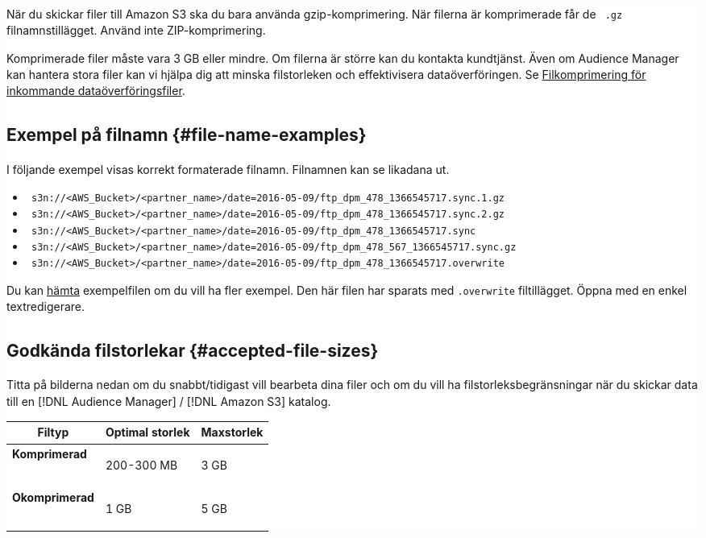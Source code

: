    <td colname="col2"> <p>När du skickar filer till Amazon S3 ska du bara använda gzip-komprimering. När filerna är komprimerade får de <code> .gz</code> filnamnstillägget. Använd inte ZIP-komprimering. </p> <p>Komprimerade filer måste vara 3 GB eller mindre. Om filerna är större kan du kontakta kundtjänst. Även om Audience Manager kan hantera stora filer kan vi hjälpa dig att minska filstorleken och effektivisera dataöverföringen. Se <a href="../../../integration/sending-audience-data/batch-data-transfer-explained/inbound-file-compression.md"> Filkomprimering för inkommande dataöverföringsfiler</a>. </p> </td> 
  </tr> 
 </tbody> 
</table>

## Exempel på filnamn {#file-name-examples}

I följande exempel visas korrekt formaterade filnamn. Filnamnen kan se likadana ut.

<ul class="simplelist"> 
 <li> <code> s3n://&lt;AWS_Bucket&gt;/&lt;partner_name&gt;/date=2016-05-09/ftp_dpm_478_1366545717.sync.1.gz</code> </li> 
 <li> <code> s3n://&lt;AWS_Bucket&gt;/&lt;partner_name&gt;/date=2016-05-09/ftp_dpm_478_1366545717.sync.2.gz</code> </li> 
 <li> <code> s3n://&lt;AWS_Bucket&gt;/&lt;partner_name&gt;/date=2016-05-09/ftp_dpm_478_1366545717.sync</code> </li> 
 <li> <code> s3n://&lt;AWS_Bucket&gt;/&lt;partner_name&gt;/date=2016-05-09/ftp_dpm_478_567_1366545717.sync.gz</code> </li> 
 <li> <code> s3n://&lt;AWS_Bucket&gt;/&lt;partner_name&gt;/date=2016-05-09/ftp_dpm_478_1366545717.overwrite</code> </li> 
</ul>

Du kan [hämta](assets/ftp_dpm_1234_1445374061.overwrite) exempelfilen om du vill ha fler exempel. Den här filen har sparats med `.overwrite` filtillägget. Öppna med en enkel textredigerare.

## Godkända filstorlekar {#accepted-file-sizes}

Titta på bilderna nedan om du snabbt/tidigast vill bearbeta dina filer och om du vill ha filstorleksbegränsningar när du skickar data till en [!DNL Audience Manager] / [!DNL Amazon S3] katalog.

<table id="table_59FCC63806684DF8BE54A1EAF224A234"> 
 <thead> 
  <tr> 
   <th colname="col1" class="entry"> Filtyp </th> 
   <th colname="col2" class="entry"> Optimal storlek </th> 
   <th colname="col3" class="entry"> Maxstorlek </th> 
  </tr>
 </thead>
 <tbody> 
  <tr> 
   <td colname="col1"><b>Komprimerad</b> </td> 
   <td colname="col2"> <p>200-300 MB </p> </td> 
   <td colname="col3"> <p>3 GB </p> </td> 
  </tr> 
  <tr> 
   <td colname="col1"><b>Okomprimerad</b> </td> 
   <td colname="col2"> <p>1 GB </p> </td> 
   <td colname="col3"> <p>5 GB </p> </td> 
  </tr> 
 </tbody> 
</table>
